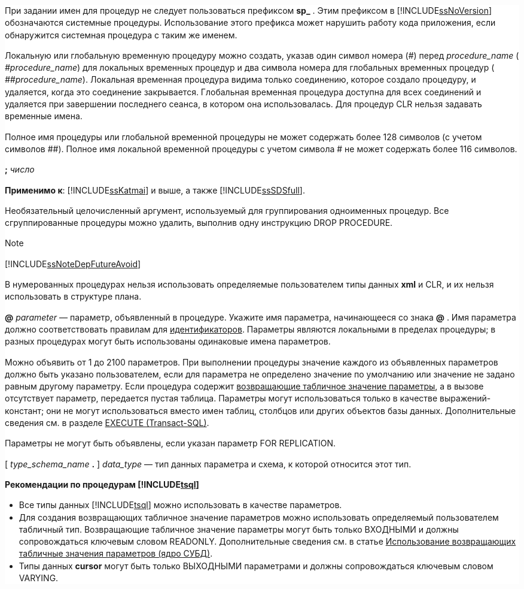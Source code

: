 При задании имен для процедур не следует пользоваться префиксом **sp_** . Этим префиксом в [!INCLUDE[ssNoVersion](../../includes/ssnoversion-md.md)] обозначаются системные процедуры. Использование этого префикса может нарушить работу кода приложения, если обнаружится системная процедура с таким же именем.

Локальную или глобальную временную процедуру можно создать, указав один символ номера (#) перед *procedure_name* ( *#procedure_name*) для локальных временных процедур и два символа номера для глобальных временных процедур ( *##procedure_name*). Локальная временная процедура видима только соединению, которое создало процедуру, и удаляется, когда это соединение закрывается. Глобальная временная процедура доступна для всех соединений и удаляется при завершении последнего сеанса, в котором она использовалась. Для процедур CLR нельзя задавать временные имена.

Полное имя процедуры или глобальной временной процедуры не может содержать более 128 символов (с учетом символов ##). Полное имя локальной временной процедуры с учетом символа # не может содержать более 116 символов.

**;** *число*

**Применимо к**: [!INCLUDE[ssKatmai](../../includes/sskatmai-md.md)] и выше, а также [!INCLUDE[ssSDSfull](../../includes/sssdsfull-md.md)].

Необязательный целочисленный аргумент, используемый для группирования одноименных процедур. Все сгруппированные процедуры можно удалить, выполнив одну инструкцию DROP PROCEDURE.

> [!NOTE]
> [!INCLUDE[ssNoteDepFutureAvoid](../../includes/ssnotedepfutureavoid-md.md)]

В нумерованных процедурах нельзя использовать определяемые пользователем типы данных **xml** и CLR, и их нельзя использовать в структуре плана.

**@** *parameter* — параметр, объявленный в процедуре. Укажите имя параметра, начинающееся со знака **@** . Имя параметра должно соответствовать правилам для [идентификаторов](../../relational-databases/databases/database-identifiers.md). Параметры являются локальными в пределах процедуры; в разных процедурах могут быть использованы одинаковые имена параметров.

Можно объявить от 1 до 2100 параметров. При выполнении процедуры значение каждого из объявленных параметров должно быть указано пользователем, если для параметра не определено значение по умолчанию или значение не задано равным другому параметру. Если процедура содержит [возвращающие табличное значение параметры](../../relational-databases/tables/use-table-valued-parameters-database-engine.md), а в вызове отсутствует параметр, передается пустая таблица. Параметры могут использоваться только в качестве выражений-констант; они не могут использоваться вместо имен таблиц, столбцов или других объектов базы данных. Дополнительные сведения см. в разделе [EXECUTE (Transact-SQL)](../../t-sql/language-elements/execute-transact-sql.md).

Параметры не могут быть объявлены, если указан параметр FOR REPLICATION.

[ _type\_schema\_name_ **.** ] *data_type* — тип данных параметра и схема, к которой относится этот тип.

**Рекомендации по процедурам [!INCLUDE[tsql](../../includes/tsql-md.md)]**

- Все типы данных [!INCLUDE[tsql](../../includes/tsql-md.md)] можно использовать в качестве параметров.
- Для создания возвращающих табличное значение параметров можно использовать определяемый пользователем табличный тип. Возвращающие табличное значение параметры могут быть только ВХОДНЫМИ и должны сопровождаться ключевым словом READONLY. Дополнительные сведения см. в статье [Использование возвращающих табличные значения параметров (ядро СУБД)](../../relational-databases/tables/use-table-valued-parameters-database-engine.md).
- Типы данных **cursor** могут быть только ВЫХОДНЫМИ параметрами и должны сопровождаться ключевым словом VARYING.
